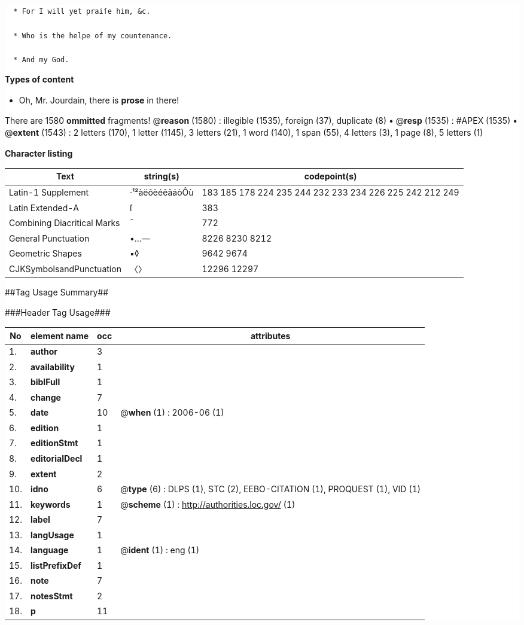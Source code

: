       * For I will yet praiſe him, &c.

      * Who is the helpe of my countenance.

      * And my God.

**Types of content**

  * Oh, Mr. Jourdain, there is **prose** in there!

There are 1580 **ommitted** fragments! 
 @__reason__ (1580) : illegible (1535), foreign (37), duplicate (8)  •  @__resp__ (1535) : #APEX (1535)  •  @__extent__ (1543) : 2 letters (170), 1 letter (1145), 3 letters (21), 1 word (140), 1 span (55), 4 letters (3), 1 page (8), 5 letters (1)

**Character listing**


|Text|string(s)|codepoint(s)|
|---|---|---|
|Latin-1 Supplement|·¹²àëôèéêâáòÔù|183 185 178 224 235 244 232 233 234 226 225 242 212 249|
|Latin Extended-A|ſ|383|
|Combining             Diacritical Marks|̄|772|
|General Punctuation|•…—|8226 8230 8212|
|Geometric Shapes|▪◊|9642 9674|
|CJKSymbolsandPunctuation|〈〉|12296 12297|

##Tag Usage Summary##

###Header Tag Usage###

|No|element name|occ|attributes|
|---|---|---|---|
|1.|__author__|3||
|2.|__availability__|1||
|3.|__biblFull__|1||
|4.|__change__|7||
|5.|__date__|10| @__when__ (1) : 2006-06 (1)|
|6.|__edition__|1||
|7.|__editionStmt__|1||
|8.|__editorialDecl__|1||
|9.|__extent__|2||
|10.|__idno__|6| @__type__ (6) : DLPS (1), STC (2), EEBO-CITATION (1), PROQUEST (1), VID (1)|
|11.|__keywords__|1| @__scheme__ (1) : http://authorities.loc.gov/ (1)|
|12.|__label__|7||
|13.|__langUsage__|1||
|14.|__language__|1| @__ident__ (1) : eng (1)|
|15.|__listPrefixDef__|1||
|16.|__note__|7||
|17.|__notesStmt__|2||
|18.|__p__|11||